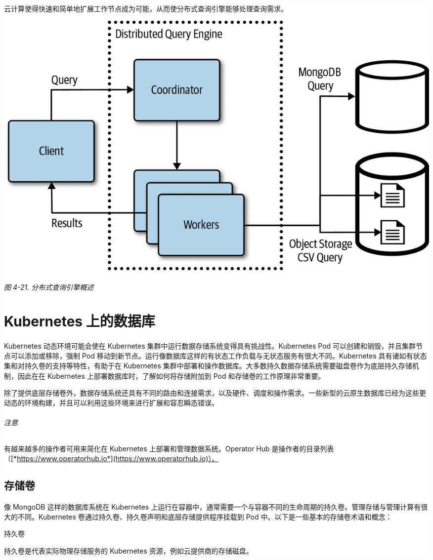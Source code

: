云计算使得快速和简单地扩展工作节点成为可能，从而使分布式查询引擎能够处理查询需求。

![clna 0421](img/clna_0421.png)

###### 图 4-21\. 分布式查询引擎概述

# Kubernetes 上的数据库

Kubernetes 动态环境可能会使在 Kubernetes 集群中运行数据存储系统变得具有挑战性。Kubernetes Pod 可以创建和销毁，并且集群节点可以添加或移除，强制 Pod 移动到新节点。运行像数据库这样的有状态工作负载与无状态服务有很大不同。Kubernetes 具有诸如有状态集和对持久卷的支持等特性，有助于在 Kubernetes 集群中部署和操作数据库。大多数持久数据存储系统需要磁盘卷作为底层持久存储机制，因此在在 Kubernetes 上部署数据库时，了解如何将存储附加到 Pod 和存储卷的工作原理非常重要。

除了提供底层存储卷外，数据存储系统还具有不同的路由和连接需求，以及硬件、调度和操作需求。一些新型的云原生数据库已经为这些更动态的环境构建，并且可以利用这些环境来进行扩展和容忍瞬态错误。

###### 注意

有越来越多的操作者可用来简化在 Kubernetes 上部署和管理数据系统。Operator Hub 是操作者的目录列表（[*https://www.operatorhub.io*](https://www.operatorhub.io)）。

## 存储卷

像 MongoDB 这样的数据库系统在 Kubernetes 上运行在容器中，通常需要一个与容器不同的生命周期的持久卷。管理存储与管理计算有很大的不同。Kubernetes 卷通过持久卷、持久卷声明和底层存储提供程序挂载到 Pod 中。以下是一些基本的存储卷术语和概念：

持久卷

持久卷是代表实际物理存储服务的 Kubernetes 资源，例如云提供商的存储磁盘。
